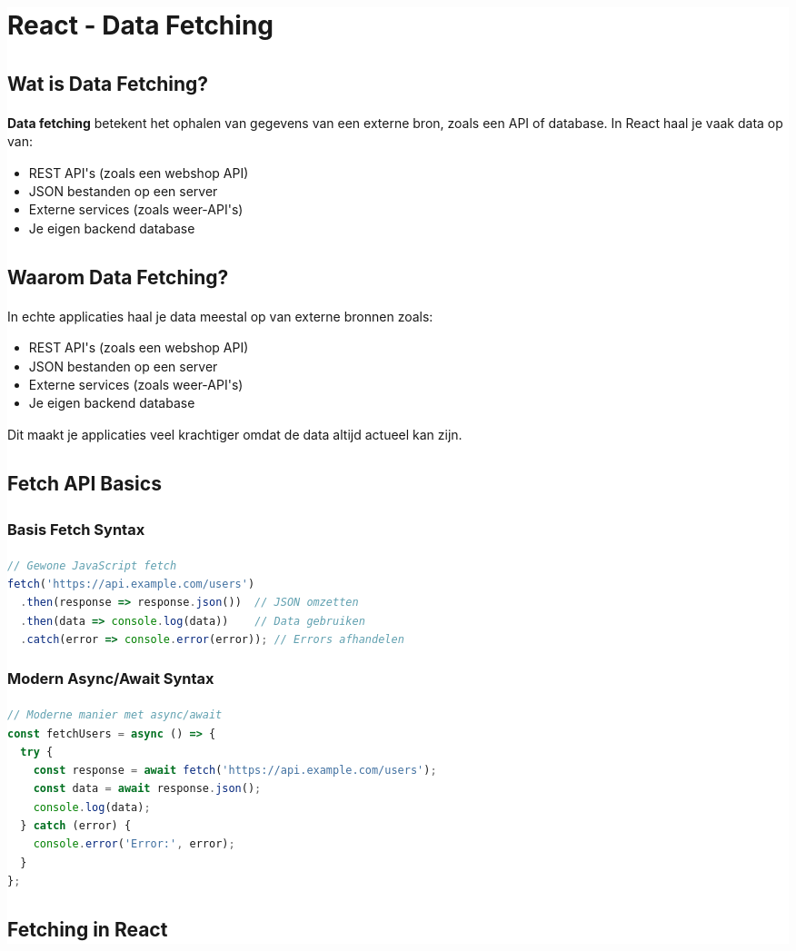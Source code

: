 # React - Data Fetching

## Wat is Data Fetching?

**Data fetching** betekent het ophalen van gegevens van een externe bron, zoals een API of database. In React haal je vaak data op van:
- REST API's (zoals een webshop API)
- JSON bestanden op een server
- Externe services (zoals weer-API's)
- Je eigen backend database

## Waarom Data Fetching?

In echte applicaties haal je data meestal op van externe bronnen zoals:
- REST API's (zoals een webshop API)
- JSON bestanden op een server
- Externe services (zoals weer-API's)
- Je eigen backend database

Dit maakt je applicaties veel krachtiger omdat de data altijd actueel kan zijn.

## Fetch API Basics

### Basis Fetch Syntax

```javascript
// Gewone JavaScript fetch
fetch('https://api.example.com/users')
  .then(response => response.json())  // JSON omzetten
  .then(data => console.log(data))    // Data gebruiken
  .catch(error => console.error(error)); // Errors afhandelen
```

### Modern Async/Await Syntax

```javascript
// Moderne manier met async/await
const fetchUsers = async () => {
  try {
    const response = await fetch('https://api.example.com/users');
    const data = await response.json();
    console.log(data);
  } catch (error) {
    console.error('Error:', error);
  }
};
```

## Fetching in React
